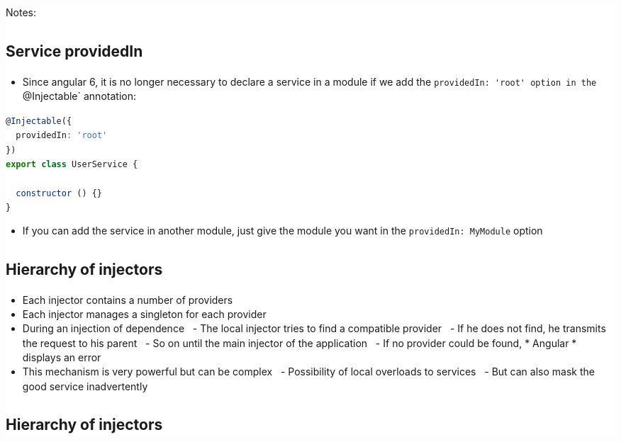 Notes:



## Service providedIn

- Since angular 6, it is no longer necessary to declare a service in a module if we add the `providedIn: 'root' option in the` @Injectable` annotation:

```Typescript
@Injectable({
  providedIn: 'root'
})
export class UserService {

  constructor () {}
}
```

- If you can add the service in another module, just give the module you want in the `providedIn: MyModule` option



## Hierarchy of injectors

- Each injector contains a number of providers
- Each injector manages a singleton for each provider
- During an injection of dependence
  - The local injector tries to find a compatible provider
  - If he does not find, he transmits the request to his parent
  - So on until the main injector of the application
  - If no provider could be found, * Angular * displays an error
- This mechanism is very powerful but can be complex
  - Possibility of local overloads to services
  - But can also mask the good service inadvertently



## Hierarchy of injectors
